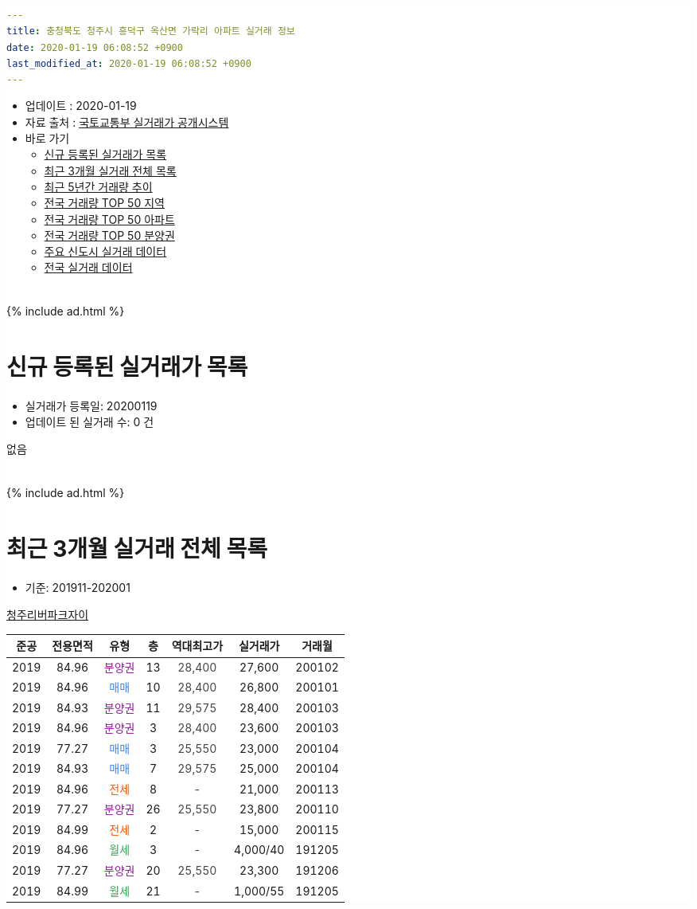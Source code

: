 ```yaml
---
title: 충청북도 청주시 흥덕구 옥산면 가락리 아파트 실거래 정보
date: 2020-01-19 06:08:52 +0900
last_modified_at: 2020-01-19 06:08:52 +0900
---
```


* 업데이트 : 2020-01-19
* 자료 출처 : [국토교통부 실거래가 공개시스템](http://rt.molit.go.kr)
* 바로 가기
    * [신규 등록된 실거래가 목록](#신규-등록된-실거래가-목록)
    * [최근 3개월 실거래 전체 목록](#최근-3개월-실거래-전체-목록)
    * [최근 5년간 거래량 추이](#최근-5년간-거래량-추이)
    * [전국 거래량 TOP 50 지역](https://apt-info.github.io/apt-trade-info/최근-3개월-전국에서-가장-거래가-많이-발생한-지역)
    * [전국 거래량 TOP 50 아파트](https://apt-info.github.io/apt-trade-info/최근-3개월-전국에서-가장-거래가-많이-발생한-아파트)
    * [전국 거래량 TOP 50 분양권](https://apt-info.github.io/apt-trade-info/최근-3개월-전국에서-가장-거래가-많이-발생한-분양권)
    * [주요 신도시 실거래 데이터](https://apt-info.github.io/apt-trade-info/주요-신도시)
    * [전국 실거래 데이터](https://apt-info.github.io/apt-trade-info/전국)
<br>
{% include ad.html %}
<br>

# 신규 등록된 실거래가 목록
* 실거래가 등록일: 20200119
* 업데이트 된 실거래 수: 0 건

없음

<br>
{% include ad.html %}
<br>

# 최근 3개월 실거래 전체 목록
* 기준: 201911-202001


[청주리버파크자이](https://search.naver.com/search.naver?query=%EC%B6%A9%EC%B2%AD%EB%B6%81%EB%8F%84+%EC%B2%AD%EC%A3%BC%EC%8B%9C+%ED%9D%A5%EB%8D%95%EA%B5%AC+%EC%98%A5%EC%82%B0%EB%A9%B4+%EA%B0%80%EB%9D%BD%EB%A6%AC+%EC%B2%AD%EC%A3%BC%EB%A6%AC%EB%B2%84%ED%8C%8C%ED%81%AC%EC%9E%90%EC%9D%B4)

|준공|전용면적|유형|층|역대최고가|실거래가|거래월|
|:---:|:---:|:---:|:---:|:---:|:---:|:---:|
|2019|84.96|<span style="color:#9C11A5">분양권</span>|13|<span style="color:#444444">28,400</span>|27,600|200102|
|2019|84.96|<span style="color:#4285f3">매매</span>|10|<span style="color:#444444">28,400</span>|26,800|200101|
|2019|84.93|<span style="color:#9C11A5">분양권</span>|11|<span style="color:#444444">29,575</span>|28,400|200103|
|2019|84.96|<span style="color:#9C11A5">분양권</span>|3|<span style="color:#444444">28,400</span>|23,600|200103|
|2019|77.27|<span style="color:#4285f3">매매</span>|3|<span style="color:#444444">25,550</span>|23,000|200104|
|2019|84.93|<span style="color:#4285f3">매매</span>|7|<span style="color:#444444">29,575</span>|25,000|200104|
|2019|84.96|<span style="color:#ff5a00">전세</span>|8|<span style="color:#444444">-</span>|21,000|200113|
|2019|77.27|<span style="color:#9C11A5">분양권</span>|26|<span style="color:#444444">25,550</span>|23,800|200110|
|2019|84.99|<span style="color:#ff5a00">전세</span>|2|<span style="color:#444444">-</span>|15,000|200115|
|2019|84.96|<span style="color:#34a853">월세</span>|3|<span style="color:#444444">-</span>|4,000/40|191205|
|2019|77.27|<span style="color:#9C11A5">분양권</span>|20|<span style="color:#444444">25,550</span>|23,300|191206|
|2019|84.99|<span style="color:#34a853">월세</span>|21|<span style="color:#444444">-</span>|1,000/55|191205|